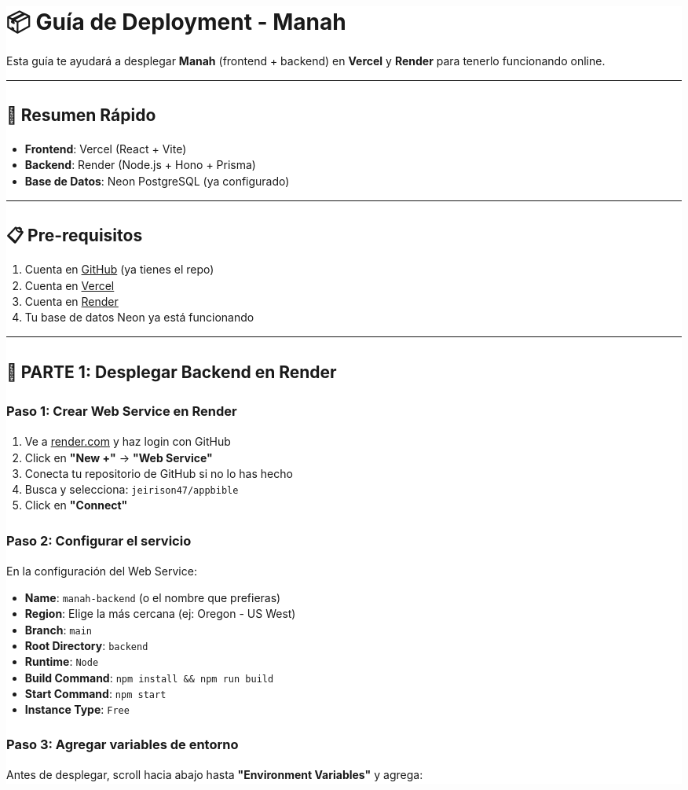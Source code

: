 # 📦 Guía de Deployment - Manah

Esta guía te ayudará a desplegar **Manah** (frontend + backend) en **Vercel** y **Render** para tenerlo funcionando online.

---

## 🎯 Resumen Rápido

- **Frontend**: Vercel (React + Vite)
- **Backend**: Render (Node.js + Hono + Prisma)
- **Base de Datos**: Neon PostgreSQL (ya configurado)

---

## 📋 Pre-requisitos

1. Cuenta en [GitHub](https://github.com) (ya tienes el repo)
2. Cuenta en [Vercel](https://vercel.com)
3. Cuenta en [Render](https://render.com)
4. Tu base de datos Neon ya está funcionando

---

## 🚀 PARTE 1: Desplegar Backend en Render

### Paso 1: Crear Web Service en Render

1. Ve a [render.com](https://render.com) y haz login con GitHub
2. Click en **"New +"** → **"Web Service"**
3. Conecta tu repositorio de GitHub si no lo has hecho
4. Busca y selecciona: `jeirison47/appbible`
5. Click en **"Connect"**

### Paso 2: Configurar el servicio

En la configuración del Web Service:

- **Name**: `manah-backend` (o el nombre que prefieras)
- **Region**: Elige la más cercana (ej: Oregon - US West)
- **Branch**: `main`
- **Root Directory**: `backend`
- **Runtime**: `Node`
- **Build Command**: `npm install && npm run build`
- **Start Command**: `npm start`
- **Instance Type**: `Free`

### Paso 3: Agregar variables de entorno

Antes de desplegar, scroll hacia abajo hasta **"Environment Variables"** y agrega:
